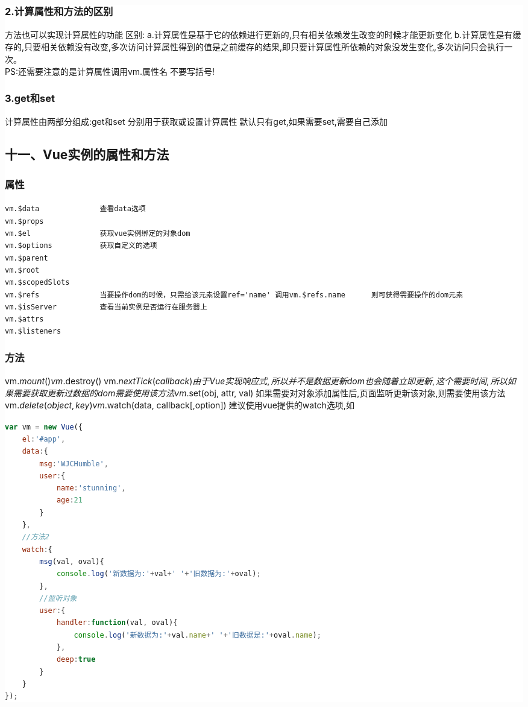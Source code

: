 ### 2.计算属性和方法的区别

方法也可以实现计算属性的功能
区别:
a.计算属性是基于它的依赖进行更新的,只有相关依赖发生改变的时候才能更新变化
b.计算属性是有缓存的,只要相关依赖没有改变,多次访问计算属性得到的值是之前缓存的结果,即只要计算属性所依赖的对象没发生变化,多次访问只会执行一次。  
PS:还需要注意的是计算属性调用vm.属性名  不要写括号!

### 3.get和set

计算属性由两部分组成:get和set 分别用于获取或设置计算属性
默认只有get,如果需要set,需要自己添加

## 十一、Vue实例的属性和方法

### 属性
    vm.$data              查看data选项
    vm.$props
    vm.$el                获取vue实例绑定的对象dom
    vm.$options           获取自定义的选项
    vm.$parent
    vm.$root
    vm.$scopedSlots
    vm.$refs              当要操作dom的时候，只需给该元素设置ref='name' 调用vm.$refs.name      则可获得需要操作的dom元素
    vm.$isServer          查看当前实例是否运行在服务器上
    vm.$attrs
    vm.$listeners

### 方法

vm.$mount()
vm.$destroy()
vm.$nextTick(callback)      由于Vue实现响应式,所以并不是数据更新dom也会随着立即更新,这个需要时间,所以如果需要获取更新过数据的dom需要使用该方法
vm.$set(obj, attr, val)    如果需要对对象添加属性后,页面监听更新该对象,则需要使用该方法
vm.$delete(object, key)
vm.$watch(data, callback[,option])                建议使用vue提供的watch选项,如
```javascript
var vm = new Vue({
    el:'#app',
    data:{
        msg:'WJCHumble',
        user:{
            name:'stunning',
            age:21
        }
    },
    //方法2
    watch:{
        msg(val, oval){
            console.log('新数据为:'+val+' '+'旧数据为:'+oval);
        },
        //监听对象
        user:{
            handler:function(val, oval){
                console.log('新数据为:'+val.name+' '+'旧数据是:'+oval.name);
            },
            deep:true
        }
    }
}); 
```
                               